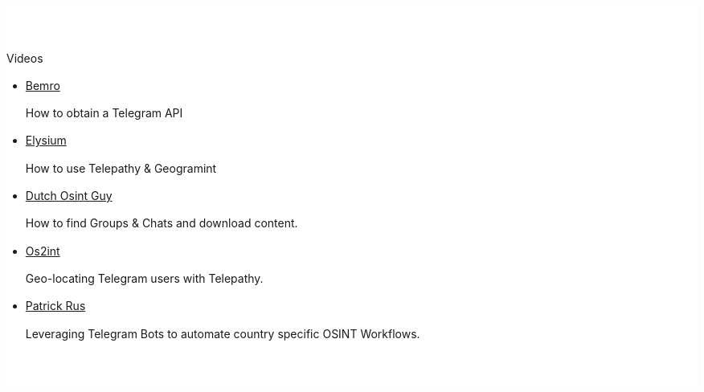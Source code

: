 </ul>
<br><br/>
<p>Videos</p>
<ul>
  <li><a href="https://www.google.com/search?q=how+to+obtain+a+telegram+api&tbm=vid&ved=2ahUKEwiUmNnCyM7-AhUslIkEHZznBYwQ0pQJegQICxAB&dpr=1.14#fpstate=ive&vld=cid:ff15ab9b,vid:8naENmP3rg4">Bemro</a></li>
   <p>How to obtain a Telegram API</p>
  <li><a href="https://youtube.com/c/elysium2020">Elysium</a></li>
   <p>How to use Telepathy & Geogramint</p>
  <li><a href="https://youtube.com/watch?v=e_aXQYq2l6U&list=PLwZhZIRPgM1mhZKlhAx7xgbbr4EuAPczi&index=6">Dutch Osint Guy</a></li>
   <p>How to find Groups & Chats and download content.</p>
  <li><a href="https://os2int.com/toolbox/geo-locating-telegram-users-with-telepathy/">Os2int</a></li>
   <p>Geo-locating Telegram users with Telepathy.</p>
  <li><a href="https://www.youtube.com/watch?v=ruOZpW_QcVE">Patrick Rus</a></li>
   <p>Leveraging Telegram Bots to automate country specific OSINT Workflows.</p>
</ul>
<br></br>
